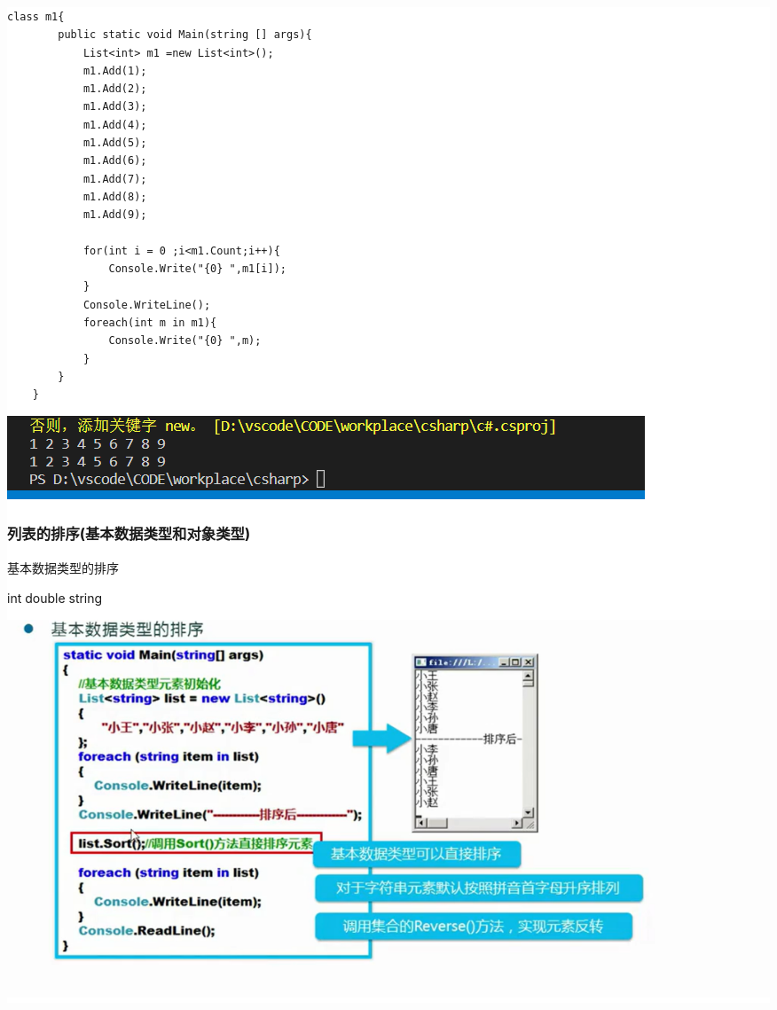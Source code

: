 ```
class m1{
        public static void Main(string [] args){  
            List<int> m1 =new List<int>();
            m1.Add(1);
            m1.Add(2);
            m1.Add(3);
            m1.Add(4);
            m1.Add(5);
            m1.Add(6);
            m1.Add(7);
            m1.Add(8);
            m1.Add(9);

            for(int i = 0 ;i<m1.Count;i++){
                Console.Write("{0} ",m1[i]);
            }
            Console.WriteLine();
            foreach(int m in m1){
                Console.Write("{0} ",m);
            }
        }
    }
```

![image-20220831141011611](Csharp中级.assets/image-20220831141011611.png)



### 列表的排序(基本数据类型和对象类型)

基本数据类型的排序   

int double string

![image-20220921172521204](Csharp中级.assets/image-20220921172521204.png)
